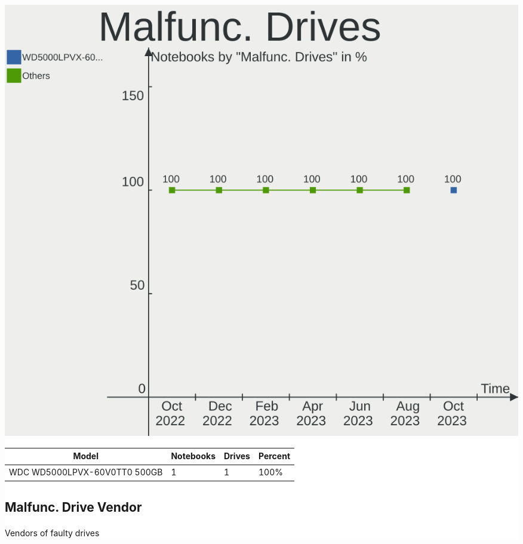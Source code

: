 ![Malfunc. Drives](./images/line_chart/drive_malfunc.svg)

| Model                        | Notebooks | Drives | Percent |
|------------------------------|-----------|--------|---------|
| WDC WD5000LPVX-60V0TT0 500GB | 1         | 1      | 100%    |

Malfunc. Drive Vendor
---------------------

Vendors of faulty drives
